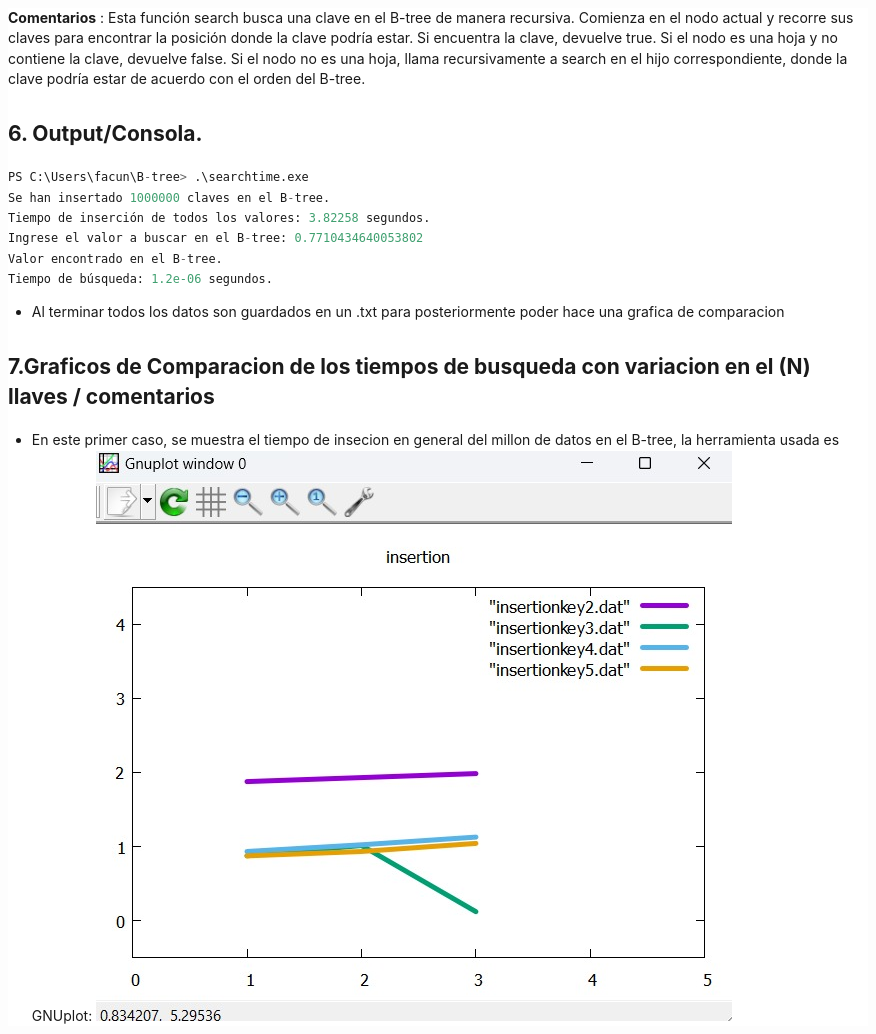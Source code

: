 ```cpp

```
**Comentarios** : Esta función search busca una clave en el B-tree de manera recursiva. Comienza en el nodo actual y recorre sus claves para encontrar la posición donde la clave podría estar. Si encuentra la clave, devuelve true. Si el nodo es una hoja y no contiene la clave, devuelve false. Si el nodo no es una hoja, llama recursivamente a search en el hijo correspondiente, donde la clave podría estar de acuerdo con el orden del B-tree.
    
## 6. Output/Consola.
```py
PS C:\Users\facun\B-tree> .\searchtime.exe
Se han insertado 1000000 claves en el B-tree.
Tiempo de inserción de todos los valores: 3.82258 segundos.
Ingrese el valor a buscar en el B-tree: 0.7710434640053802
Valor encontrado en el B-tree.
Tiempo de búsqueda: 1.2e-06 segundos.
```
- Al terminar todos los datos son guardados en un .txt para posteriormente poder hace una grafica de comparacion


## 7.Graficos de Comparacion de los tiempos de busqueda con variacion en el (N) llaves / comentarios 


- En este primer caso, se muestra el tiempo de insecion en general del millon de datos en el B-tree, la herramienta usada es GNUplot: 
![Comparacion grafica de tiempo de insercion con distintas llaves](Insercion.jpeg)
